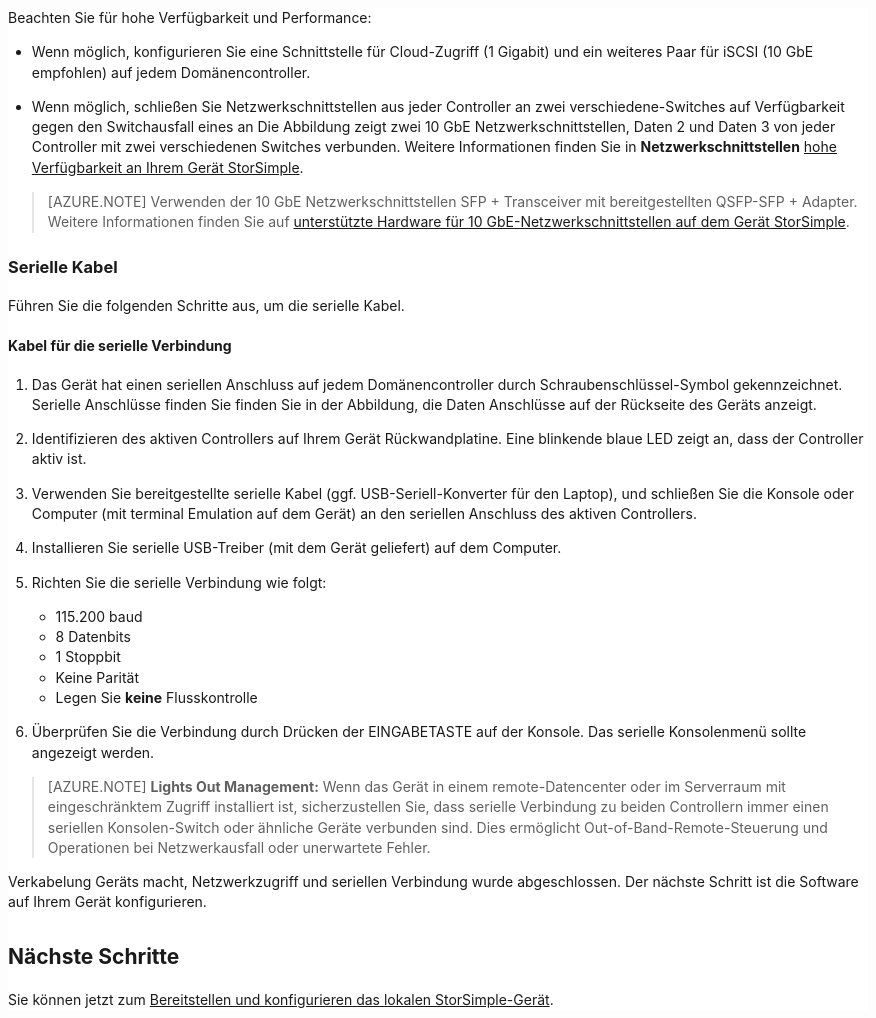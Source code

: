 Beachten Sie für hohe Verfügbarkeit und Performance:


- Wenn möglich, konfigurieren Sie eine Schnittstelle für Cloud-Zugriff (1 Gigabit) und ein weiteres Paar für iSCSI (10 GbE empfohlen) auf jedem Domänencontroller.

- Wenn möglich, schließen Sie Netzwerkschnittstellen aus jeder Controller an zwei verschiedene-Switches auf Verfügbarkeit gegen den Switchausfall eines an Die Abbildung zeigt zwei 10 GbE Netzwerkschnittstellen, Daten 2 und Daten 3 von jeder Controller mit zwei verschiedenen Switches verbunden. Weitere Informationen finden Sie in **Netzwerkschnittstellen** [hohe Verfügbarkeit an Ihrem Gerät StorSimple](storsimple-system-requirements.md#high-availability-requirements-for-storsimple).

>[AZURE.NOTE] Verwenden der 10 GbE Netzwerkschnittstellen SFP + Transceiver mit bereitgestellten QSFP-SFP + Adapter. Weitere Informationen finden Sie auf [unterstützte Hardware für 10 GbE-Netzwerkschnittstellen auf dem Gerät StorSimple](storsimple-supported-hardware-for-10-gbe-network-interfaces.md).

### <a name="serial-port-cabling"></a>Serielle Kabel

Führen Sie die folgenden Schritte aus, um die serielle Kabel.

#### <a name="to-cable-for-serial-connection"></a>Kabel für die serielle Verbindung

1. Das Gerät hat einen seriellen Anschluss auf jedem Domänencontroller durch Schraubenschlüssel-Symbol gekennzeichnet. Serielle Anschlüsse finden Sie finden Sie in der Abbildung, die Daten Anschlüsse auf der Rückseite des Geräts anzeigt.

2. Identifizieren des aktiven Controllers auf Ihrem Gerät Rückwandplatine. Eine blinkende blaue LED zeigt an, dass der Controller aktiv ist.

3. Verwenden Sie bereitgestellte serielle Kabel (ggf. USB-Seriell-Konverter für den Laptop), und schließen Sie die Konsole oder Computer (mit terminal Emulation auf dem Gerät) an den seriellen Anschluss des aktiven Controllers.

4. Installieren Sie serielle USB-Treiber (mit dem Gerät geliefert) auf dem Computer.

5. Richten Sie die serielle Verbindung wie folgt:
   - 115.200 baud
   - 8 Datenbits
   - 1 Stoppbit
   - Keine Parität
   - Legen Sie **keine** Flusskontrolle

6. Überprüfen Sie die Verbindung durch Drücken der EINGABETASTE auf der Konsole. Das serielle Konsolenmenü sollte angezeigt werden.

> [AZURE.NOTE] **Lights Out Management:** Wenn das Gerät in einem remote-Datencenter oder im Serverraum mit eingeschränktem Zugriff installiert ist, sicherzustellen Sie, dass serielle Verbindung zu beiden Controllern immer einen seriellen Konsolen-Switch oder ähnliche Geräte verbunden sind. Dies ermöglicht Out-of-Band-Remote-Steuerung und Operationen bei Netzwerkausfall oder unerwartete Fehler.

Verkabelung Geräts macht, Netzwerkzugriff und seriellen Verbindung wurde abgeschlossen. Der nächste Schritt ist die Software auf Ihrem Gerät konfigurieren.

## <a name="next-steps"></a>Nächste Schritte

Sie können jetzt zum [Bereitstellen und konfigurieren das lokalen StorSimple-Gerät](storsimple-deployment-walkthrough-u2.md).
